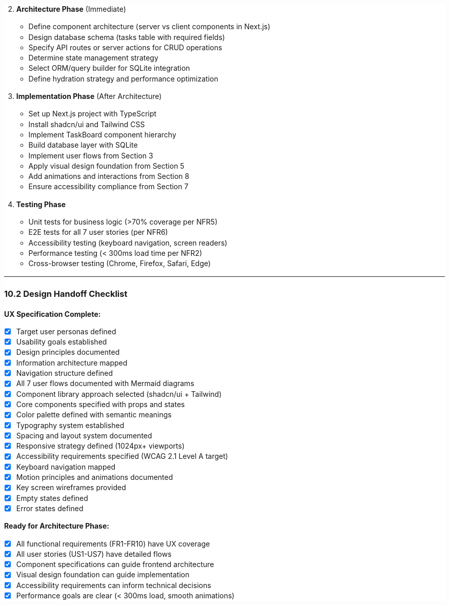 2. **Architecture Phase** (Immediate)
   - Define component architecture (server vs client components in Next.js)
   - Design database schema (tasks table with required fields)
   - Specify API routes or server actions for CRUD operations
   - Determine state management strategy
   - Select ORM/query builder for SQLite integration
   - Define hydration strategy and performance optimization

3. **Implementation Phase** (After Architecture)
   - Set up Next.js project with TypeScript
   - Install shadcn/ui and Tailwind CSS
   - Implement TaskBoard component hierarchy
   - Build database layer with SQLite
   - Implement user flows from Section 3
   - Apply visual design foundation from Section 5
   - Add animations and interactions from Section 8
   - Ensure accessibility compliance from Section 7

4. **Testing Phase**
   - Unit tests for business logic (>70% coverage per NFR5)
   - E2E tests for all 7 user stories (per NFR6)
   - Accessibility testing (keyboard navigation, screen readers)
   - Performance testing (< 300ms load time per NFR2)
   - Cross-browser testing (Chrome, Firefox, Safari, Edge)

---

### 10.2 Design Handoff Checklist

**UX Specification Complete:**

- [x] Target user personas defined
- [x] Usability goals established
- [x] Design principles documented
- [x] Information architecture mapped
- [x] Navigation structure defined
- [x] All 7 user flows documented with Mermaid diagrams
- [x] Component library approach selected (shadcn/ui + Tailwind)
- [x] Core components specified with props and states
- [x] Color palette defined with semantic meanings
- [x] Typography system established
- [x] Spacing and layout system documented
- [x] Responsive strategy defined (1024px+ viewports)
- [x] Accessibility requirements specified (WCAG 2.1 Level A target)
- [x] Keyboard navigation mapped
- [x] Motion principles and animations documented
- [x] Key screen wireframes provided
- [x] Empty states defined
- [x] Error states defined

**Ready for Architecture Phase:**

- [x] All functional requirements (FR1-FR10) have UX coverage
- [x] All user stories (US1-US7) have detailed flows
- [x] Component specifications can guide frontend architecture
- [x] Visual design foundation can guide implementation
- [x] Accessibility requirements can inform technical decisions
- [x] Performance goals are clear (< 300ms load, smooth animations)
